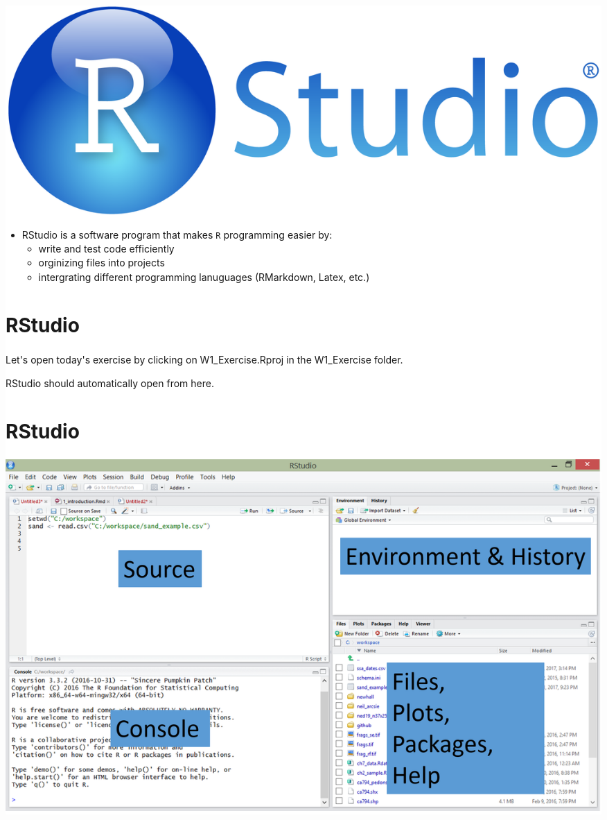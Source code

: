 ![RStudio logo](figs/RStudio-Logo.png)

* RStudio is a software program that makes `R` programming easier by:
  - write and test code efficiently
  - orginizing files into projects
  - intergrating different programming lanuguages (RMarkdown, Latex, etc.)
   

RStudio 
========================================================

Let's open today's exercise by clicking on W1_Exercise.Rproj in the W1_Exercise folder. 

RStudio should automatically open from here. 

RStudio 
========================================================
![RStudio](figs/Rstudio_layout.png)
